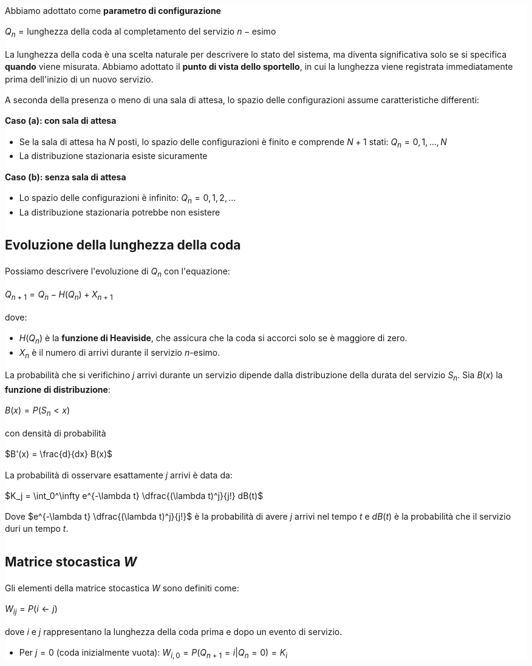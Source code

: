 Abbiamo adottato come **parametro di configurazione**

$Q_n = \text{lunghezza della coda al completamento del servizio } n-\text{esimo}$

La lunghezza della coda è una scelta naturale per descrivere lo stato del sistema, ma diventa significativa solo se si specifica **quando** viene misurata. Abbiamo adottato il **punto di vista dello sportello**, in cui la lunghezza viene registrata immediatamente prima dell'inizio di un nuovo servizio.

A seconda della presenza o meno di una sala di attesa, lo spazio delle configurazioni assume caratteristiche differenti:

**Caso (a): con sala di attesa**

- Se la sala di attesa ha $N$ posti, lo spazio delle configurazioni è finito e comprende $N+1$ stati: $Q_n = 0, 1, \dots, N$
- La distribuzione stazionaria esiste sicuramente

**Caso (b): senza sala di attesa**

- Lo spazio delle configurazioni è infinito: $Q_n = 0, 1, 2, \dots$
- La distribuzione stazionaria potrebbe non esistere

## Evoluzione della lunghezza della coda

Possiamo descrivere l'evoluzione di $Q_n$ con l'equazione:

$Q_{n+1} = Q_n - H(Q_n) + X_{n+1}$

dove:

- $H(Q_n)$ è la **funzione di Heaviside**, che assicura che la coda si accorci solo se è maggiore di zero.
- $X_n$ è il numero di arrivi durante il servizio $n$-esimo.

La probabilità che si verifichino $j$ arrivi durante un servizio dipende dalla distribuzione della durata del servizio $S_n$. Sia $B(x)$ la **funzione di distribuzione**:

$B(x) = P(S_n < x)$

con densità di probabilità

$B'(x) = \frac{d}{dx} B(x)$

La probabilità di osservare esattamente $j$ arrivi è data da:

$K_j = \int_0^\infty e^{-\lambda t} \dfrac{(\lambda t)^j}{j!} dB(t)$

Dove $e^{-\lambda t} \dfrac{(\lambda t)^j}{j!}$ è la probabilità di avere $j$ arrivi nel tempo $t$ e $dB(t)$ è la probabilità che il servizio duri un tempo $t$.

## Matrice stocastica $W$

Gli elementi della matrice stocastica $W$ sono definiti come:

$W_{ij} = P(i \leftarrow j)$

dove $i$ e $j$ rappresentano la lunghezza della coda prima e dopo un evento di servizio.

- Per $j = 0$ (coda inizialmente vuota): $W_{i,0} = P(Q_{n+1} = i | Q_n = 0) = K_i$

